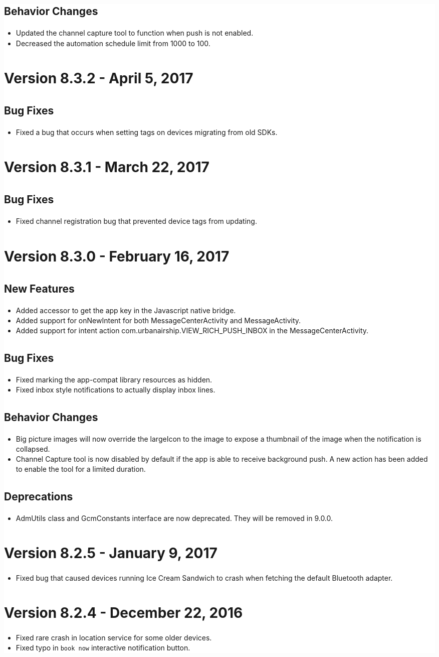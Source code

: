 Behavior Changes
----------------
- Updated the channel capture tool to function when push is not enabled.
- Decreased the automation schedule limit from 1000 to 100.


Version 8.3.2 - April 5, 2017
==============================

Bug Fixes
---------
 - Fixed a bug that occurs when setting tags on devices migrating from old SDKs.

Version 8.3.1 - March 22, 2017
==============================

Bug Fixes
---------
 - Fixed channel registration bug that prevented device tags from updating.

Version 8.3.0 - February 16, 2017
=================================

New Features
------------
- Added accessor to get the app key in the Javascript native bridge.
- Added support for onNewIntent for both MessageCenterActivity and MessageActivity.
- Added support for intent action com.urbanairship.VIEW_RICH_PUSH_INBOX in the MessageCenterActivity.

Bug Fixes
---------
- Fixed marking the app-compat library resources as hidden.
- Fixed inbox style notifications to actually display inbox lines.

Behavior Changes
----------------
- Big picture images will now override the largeIcon to the image to expose
  a thumbnail of the image when the notification is collapsed.
- Channel Capture tool is now disabled by default if the app is able
  to receive background push. A new action has been added to enable the
  tool for a limited duration.

Deprecations
------------
- AdmUtils class and GcmConstants interface are now deprecated. They will be removed in 9.0.0.

Version 8.2.5 - January 9, 2017
===============================
- Fixed bug that caused devices running Ice Cream Sandwich to crash when
  fetching the default Bluetooth adapter.

Version 8.2.4 - December 22, 2016
=================================
- Fixed rare crash in location service for some older devices.
- Fixed typo in `book now` interactive notification button.
